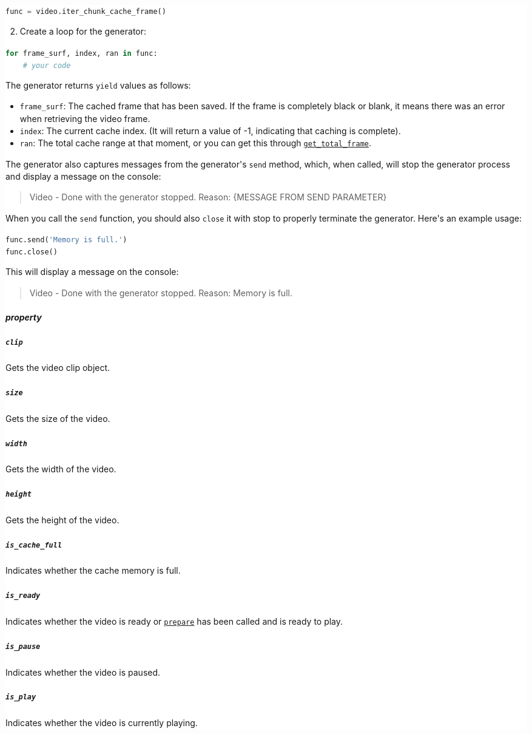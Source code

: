 ```py
func = video.iter_chunk_cache_frame()
```

2. Create a loop for the generator:
```py
for frame_surf, index, ran in func:
    # your code
```

The generator returns `yield` values as follows:

- `frame_surf`: The cached frame that has been saved. If the frame is completely black or blank, it means there was an error when retrieving the video frame.
- `index`: The current cache index. (It will return a value of -1, indicating that caching is complete).
- `ran`: The total cache range at that moment, or you can get this through [`get_total_frame`](#get_total_frame).

The generator also captures messages from the generator's `send` method, which, when called, will stop the generator process and display a message on the console:
> Video - Done with the generator stopped. Reason: {MESSAGE FROM SEND PARAMETER}

When you call the `send` function, you should also `close` it with stop to properly terminate the generator. Here's an example usage:
```py
func.send('Memory is full.')
func.close()
```
This will display a message on the console:
> Video - Done with the generator stopped. Reason: Memory is full.

#### _**property**_

##### `clip`
Gets the video clip object.

##### `size`
Gets the size of the video.

##### `width`
Gets the width of the video.

##### `height`
Gets the height of the video.

##### `is_cache_full`
Indicates whether the cache memory is full.

##### `is_ready`
Indicates whether the video is ready or [`prepare`](#prepare) has been called and is ready to play.

##### `is_pause`
Indicates whether the video is paused.

##### `is_play`
Indicates whether the video is currently playing.
